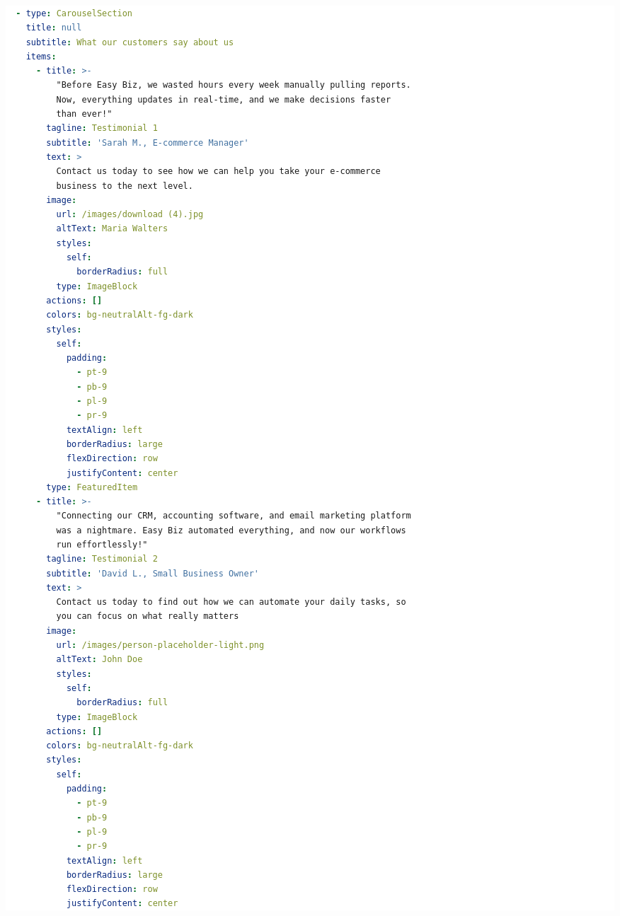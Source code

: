 ```yaml
  - type: CarouselSection
    title: null
    subtitle: What our customers say about us
    items:
      - title: >-
          "Before Easy Biz, we wasted hours every week manually pulling reports.
          Now, everything updates in real-time, and we make decisions faster
          than ever!"
        tagline: Testimonial 1
        subtitle: 'Sarah M., E-commerce Manager'
        text: >
          Contact us today to see how we can help you take your e-commerce
          business to the next level.
        image:
          url: /images/download (4).jpg
          altText: Maria Walters
          styles:
            self:
              borderRadius: full
          type: ImageBlock
        actions: []
        colors: bg-neutralAlt-fg-dark
        styles:
          self:
            padding:
              - pt-9
              - pb-9
              - pl-9
              - pr-9
            textAlign: left
            borderRadius: large
            flexDirection: row
            justifyContent: center
        type: FeaturedItem
      - title: >-
          "Connecting our CRM, accounting software, and email marketing platform
          was a nightmare. Easy Biz automated everything, and now our workflows
          run effortlessly!"
        tagline: Testimonial 2
        subtitle: 'David L., Small Business Owner'
        text: >
          Contact us today to find out how we can automate your daily tasks, so
          you can focus on what really matters
        image:
          url: /images/person-placeholder-light.png
          altText: John Doe
          styles:
            self:
              borderRadius: full
          type: ImageBlock
        actions: []
        colors: bg-neutralAlt-fg-dark
        styles:
          self:
            padding:
              - pt-9
              - pb-9
              - pl-9
              - pr-9
            textAlign: left
            borderRadius: large
            flexDirection: row
            justifyContent: center
```